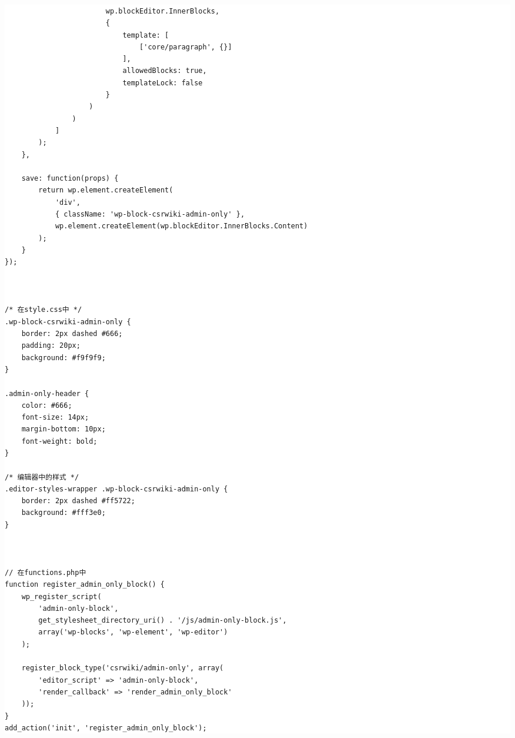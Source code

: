                             wp.blockEditor.InnerBlocks,
                            {
                                template: [
                                    ['core/paragraph', {}]
                                ],
                                allowedBlocks: true,
                                templateLock: false
                            }
                        )
                    )
                ]
            );
        },
    
        save: function(props) {
            return wp.element.createElement(
                'div',
                { className: 'wp-block-csrwiki-admin-only' },
                wp.element.createElement(wp.blockEditor.InnerBlocks.Content)
            );
        }
    });
    
    
    
    /* 在style.css中 */
    .wp-block-csrwiki-admin-only {
        border: 2px dashed #666;
        padding: 20px;
        background: #f9f9f9;
    }
    
    .admin-only-header {
        color: #666;
        font-size: 14px;
        margin-bottom: 10px;
        font-weight: bold;
    }
    
    /* 编辑器中的样式 */
    .editor-styles-wrapper .wp-block-csrwiki-admin-only {
        border: 2px dashed #ff5722;
        background: #fff3e0;
    }
    
    
    
    // 在functions.php中
    function register_admin_only_block() {
        wp_register_script(
            'admin-only-block',
            get_stylesheet_directory_uri() . '/js/admin-only-block.js',
            array('wp-blocks', 'wp-element', 'wp-editor')
        );
    
        register_block_type('csrwiki/admin-only', array(
            'editor_script' => 'admin-only-block',
            'render_callback' => 'render_admin_only_block'
        ));
    }
    add_action('init', 'register_admin_only_block');
    